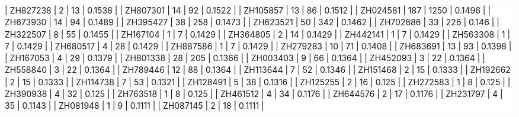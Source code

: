 | ZH827238 | 2   | 13  | 0.1538 |
| ZH807301 | 14  | 92  | 0.1522 |
| ZH105857 | 13  | 86  | 0.1512 |
| ZH024581 | 187 | 1250 | 0.1496 |
| ZH673930 | 14  | 94  | 0.1489 |
| ZH395427 | 38  | 258 | 0.1473 |
| ZH623521 | 50  | 342 | 0.1462 |
| ZH702686 | 33  | 226 | 0.146 |
| ZH322507 | 8   | 55  | 0.1455 |
| ZH167104 | 1   | 7   | 0.1429 |
| ZH364805 | 2   | 14  | 0.1429 |
| ZH442141 | 1   | 7   | 0.1429 |
| ZH563308 | 1   | 7   | 0.1429 |
| ZH680517 | 4   | 28  | 0.1429 |
| ZH887586 | 1   | 7   | 0.1429 |
| ZH279283 | 10  | 71  | 0.1408 |
| ZH683691 | 13  | 93  | 0.1398 |
| ZH167053 | 4   | 29  | 0.1379 |
| ZH801338 | 28  | 205 | 0.1366 |
| ZH003403 | 9   | 66  | 0.1364 |
| ZH452093 | 3   | 22  | 0.1364 |
| ZH558840 | 3   | 22  | 0.1364 |
| ZH789446 | 12  | 88  | 0.1364 |
| ZH113644 | 7   | 52  | 0.1346 |
| ZH151468 | 2   | 15  | 0.1333 |
| ZH192662 | 2   | 15  | 0.1333 |
| ZH114738 | 7   | 53  | 0.1321 |
| ZH128491 | 5   | 38  | 0.1316 |
| ZH125255 | 2   | 16  | 0.125 |
| ZH272583 | 1   | 8   | 0.125 |
| ZH390938 | 4   | 32  | 0.125 |
| ZH763518 | 1   | 8   | 0.125 |
| ZH461512 | 4   | 34  | 0.1176 |
| ZH644576 | 2   | 17  | 0.1176 |
| ZH231797 | 4   | 35  | 0.1143 |
| ZH081948 | 1   | 9   | 0.1111 |
| ZH087145 | 2   | 18  | 0.1111 |
